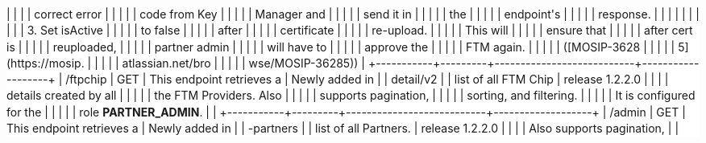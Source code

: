 |           |         |                           |     correct error |
|           |         |                           |     code from Key |
|           |         |                           |     Manager and   |
|           |         |                           |     send it in    |
|           |         |                           |     the           |
|           |         |                           |     endpoint's    |
|           |         |                           |     response.     |
|           |         |                           |                   |
|           |         |                           | 3.  Set isActive  |
|           |         |                           |     to false      |
|           |         |                           |     after         |
|           |         |                           |     certificate   |
|           |         |                           |     re-upload.    |
|           |         |                           |     This will     |
|           |         |                           |     ensure that   |
|           |         |                           |     after cert is |
|           |         |                           |     reuploaded,   |
|           |         |                           |     partner admin |
|           |         |                           |     will have to  |
|           |         |                           |     approve the   |
|           |         |                           |     FTM again.    |
|           |         |                           |     ([MOSIP-3628  |
|           |         |                           | 5](https://mosip. |
|           |         |                           | atlassian.net/bro |
|           |         |                           | wse/MOSIP-36285)) |
+-----------+---------+---------------------------+-------------------+
| /ftpchip  | GET     | This endpoint retrieves a | Newly added in    |
| detail/v2 |         | list of all FTM Chip      | release 1.2.2.0   |
|           |         | details created by all    |                   |
|           |         | the FTM Providers. Also   |                   |
|           |         | supports pagination,      |                   |
|           |         | sorting, and filtering.   |                   |
|           |         | It is configured for the  |                   |
|           |         | role **PARTNER_ADMIN**.   |                   |
+-----------+---------+---------------------------+-------------------+
| /admin    | GET     | This endpoint retrieves a | Newly added in    |
| -partners |         | list of all Partners.     | release 1.2.2.0   |
|           |         | Also supports pagination, |                   |